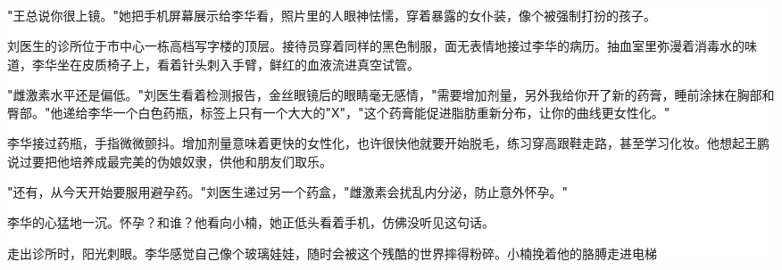 "王总说你很上镜。"她把手机屏幕展示给李华看，照片里的人眼神怯懦，穿着暴露的女仆装，像个被强制打扮的孩子。

刘医生的诊所位于市中心一栋高档写字楼的顶层。接待员穿着同样的黑色制服，面无表情地接过李华的病历。抽血室里弥漫着消毒水的味道，李华坐在皮质椅子上，看着针头刺入手臂，鲜红的血液流进真空试管。

"雌激素水平还是偏低。"刘医生看着检测报告，金丝眼镜后的眼睛毫无感情，"需要增加剂量，另外我给你开了新的药膏，睡前涂抹在胸部和臀部。"他递给李华一个白色药瓶，标签上只有一个大大的"X"，"这个药膏能促进脂肪重新分布，让你的曲线更女性化。"

李华接过药瓶，手指微微颤抖。增加剂量意味着更快的女性化，也许很快他就要开始脱毛，练习穿高跟鞋走路，甚至学习化妆。他想起王鹏说过要把他培养成最完美的伪娘奴隶，供他和朋友们取乐。

"还有，从今天开始要服用避孕药。"刘医生递过另一个药盒，"雌激素会扰乱内分泌，防止意外怀孕。"

李华的心猛地一沉。怀孕？和谁？他看向小楠，她正低头看着手机，仿佛没听见这句话。

走出诊所时，阳光刺眼。李华感觉自己像个玻璃娃娃，随时会被这个残酷的世界摔得粉碎。小楠挽着他的胳膊走进电梯